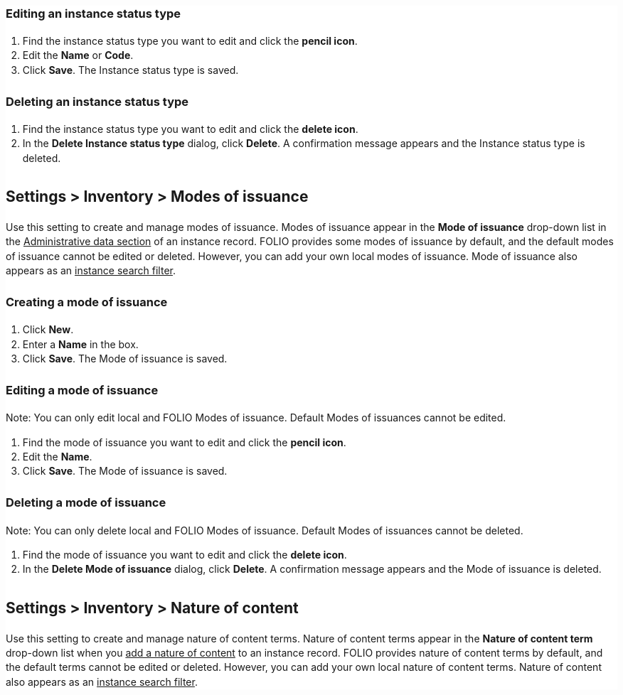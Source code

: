 ### Editing an instance status type

1. Find the instance status type you want to edit and click the **pencil icon**.
2. Edit the **Name** or **Code**.
3. Click **Save**. The Instance status type is saved.

### Deleting an instance status type

1. Find the instance status type you want to edit and click the **delete icon**.
2. In the **Delete Instance status type** dialog, click **Delete**. A confirmation message appears and the Instance status type is deleted.

## Settings \> Inventory \> Modes of issuance

Use this setting to create and manage modes of issuance. Modes of issuance appear in the **Mode of issuance** drop-down list in the [Administrative data section](../../../metadata/inventory/#administrative-data) of an instance record. FOLIO provides some modes of issuance by default, and the default modes of issuance cannot be edited or deleted. However, you can add your own local modes of issuance. Mode of issuance also appears as an [instance search filter](../../../metadata/inventory/#searching-for-a-record).

### Creating a mode of issuance

1. Click **New**.
2. Enter a **Name** in the box.
3. Click **Save**. The Mode of issuance is saved.

### Editing a mode of issuance

Note: You can only edit local and FOLIO Modes of issuance. Default Modes of issuances cannot be edited.

1. Find the mode of issuance you want to edit and click the **pencil icon**.
2. Edit the **Name**.
3. Click **Save**. The Mode of issuance is saved.

### Deleting a mode of issuance

Note: You can only delete local and FOLIO Modes of issuance. Default Modes of issuances cannot be deleted.

1. Find the mode of issuance you want to edit and click the **delete icon**.
2. In the **Delete Mode of issuance** dialog, click **Delete**. A confirmation message appears and the Mode of issuance is deleted.

## Settings \> Inventory \> Nature of content

Use this setting to create and manage nature of content terms. Nature of content terms appear in the **Nature of content term** drop-down list when you [add a nature of content](../../../metadata/inventory/#adding-a-nature-of-content) to an instance record. FOLIO provides nature of content terms by default, and the default terms cannot be edited or deleted. However, you can add your own local nature of content terms. Nature of content also appears as an [instance search filter](../../../metadata/inventory/#searching-for-a-record).
